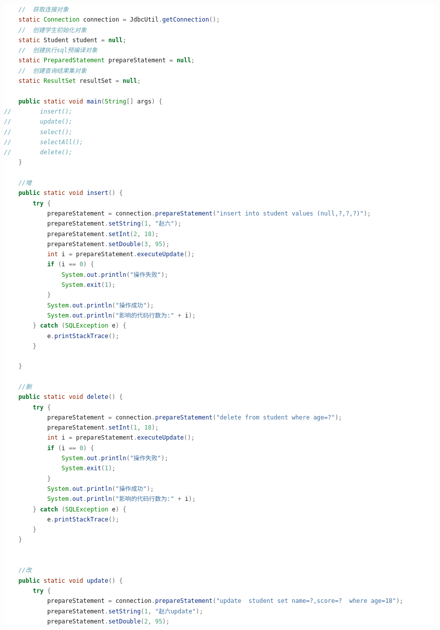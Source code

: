 ``` Java
    //  获取连接对象
    static Connection connection = JdbcUtil.getConnection();
    //  创建学生初始化对象
    static Student student = null;
    //  创建执行sql预编译对象
    static PreparedStatement prepareStatement = null;
    //  创建查询结果集对象
    static ResultSet resultSet = null;

    public static void main(String[] args) {
//        insert();
//        update();
//        select();
//        selectAll();
//        delete();
    }

    //增
    public static void insert() {
        try {
            prepareStatement = connection.prepareStatement("insert into student values (null,?,?,?)");
            prepareStatement.setString(1, "赵六");
            prepareStatement.setInt(2, 18);
            prepareStatement.setDouble(3, 95);
            int i = prepareStatement.executeUpdate();
            if (i == 0) {
                System.out.println("操作失败");
                System.exit(1);
            }
            System.out.println("操作成功");
            System.out.println("影响的代码行数为:" + i);
        } catch (SQLException e) {
            e.printStackTrace();
        }

    }

    //删
    public static void delete() {
        try {
            prepareStatement = connection.prepareStatement("delete from student where age=?");
            prepareStatement.setInt(1, 18);
            int i = prepareStatement.executeUpdate();
            if (i == 0) {
                System.out.println("操作失败");
                System.exit(1);
            }
            System.out.println("操作成功");
            System.out.println("影响的代码行数为:" + i);
        } catch (SQLException e) {
            e.printStackTrace();
        }
    }


    //改
    public static void update() {
        try {
            prepareStatement = connection.prepareStatement("update  student set name=?,score=?  where age=18");
            prepareStatement.setString(1, "赵六update");
            prepareStatement.setDouble(2, 95);
```